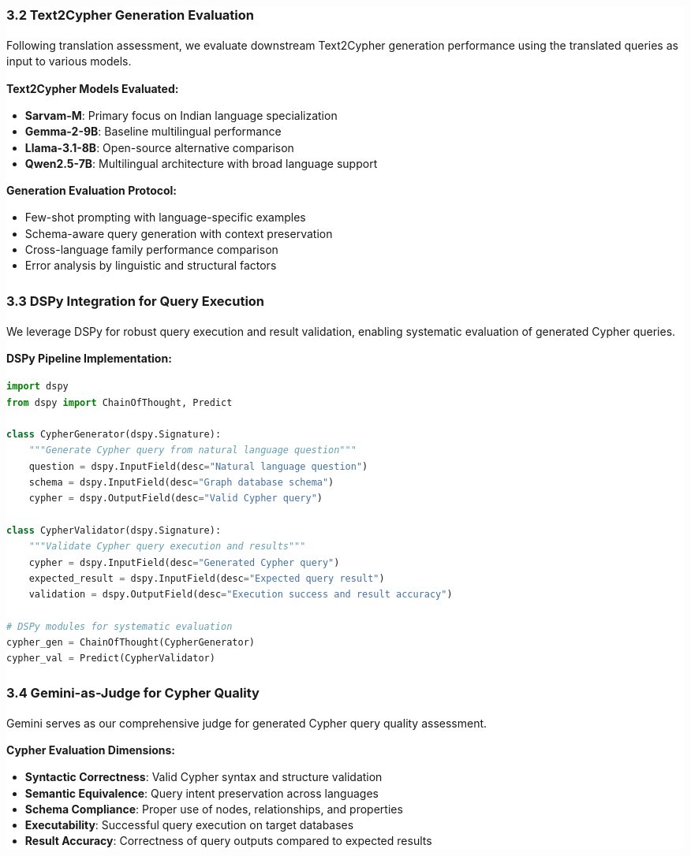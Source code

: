 ### 3.2 Text2Cypher Generation Evaluation

Following translation assessment, we evaluate downstream Text2Cypher generation performance using the translated queries as input to various models.

**Text2Cypher Models Evaluated:**
- **Sarvam-M**: Primary focus on Indian language specialization
- **Gemma-2-9B**: Baseline multilingual performance
- **Llama-3.1-8B**: Open-source alternative comparison
- **Qwen2.5-7B**: Multilingual architecture with broad language support

**Generation Evaluation Protocol:**
- Few-shot prompting with language-specific examples
- Schema-aware query generation with context preservation
- Cross-language family performance comparison
- Error analysis by linguistic and structural factors

### 3.3 DSPy Integration for Query Execution

We leverage DSPy for robust query execution and result validation, enabling systematic evaluation of generated Cypher queries.

**DSPy Pipeline Implementation:**
```python
import dspy
from dspy import ChainOfThought, Predict

class CypherGenerator(dspy.Signature):
    """Generate Cypher query from natural language question"""
    question = dspy.InputField(desc="Natural language question")
    schema = dspy.InputField(desc="Graph database schema")
    cypher = dspy.OutputField(desc="Valid Cypher query")

class CypherValidator(dspy.Signature):
    """Validate Cypher query execution and results"""
    cypher = dspy.InputField(desc="Generated Cypher query")
    expected_result = dspy.InputField(desc="Expected query result")
    validation = dspy.OutputField(desc="Execution success and result accuracy")

# DSPy modules for systematic evaluation
cypher_gen = ChainOfThought(CypherGenerator)
cypher_val = Predict(CypherValidator)
```

### 3.4 Gemini-as-Judge for Cypher Quality

Gemini serves as our comprehensive judge for generated Cypher query quality assessment.

**Cypher Evaluation Dimensions:**
- **Syntactic Correctness**: Valid Cypher syntax and structure validation
- **Semantic Equivalence**: Query intent preservation across languages
- **Schema Compliance**: Proper use of nodes, relationships, and properties
- **Executability**: Successful query execution on target databases
- **Result Accuracy**: Correctness of query outputs compared to expected results
